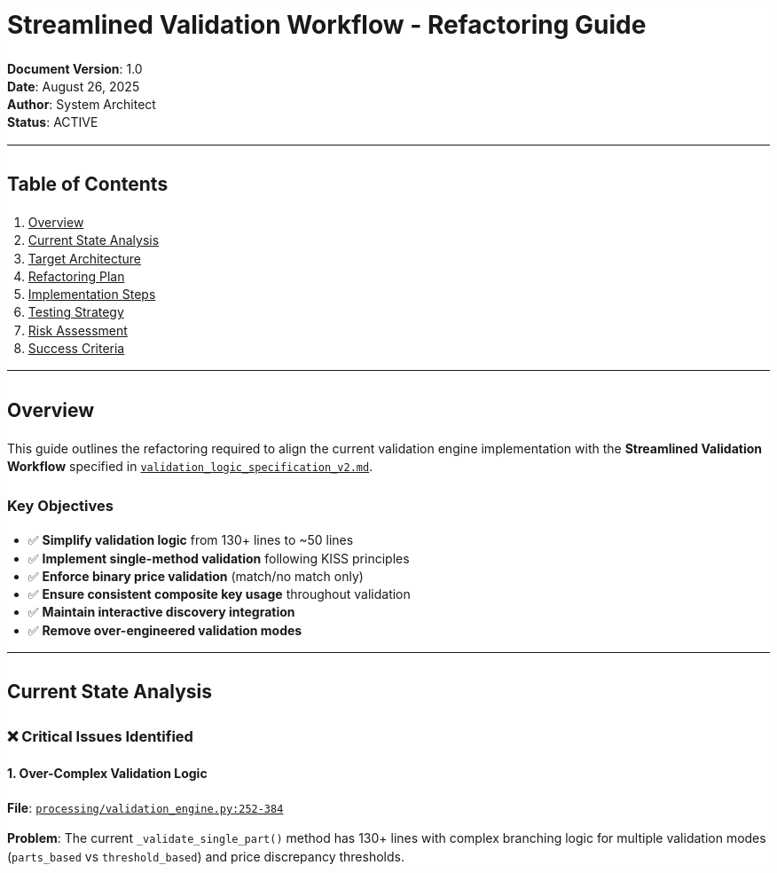 # Streamlined Validation Workflow - Refactoring Guide

**Document Version**: 1.0  
**Date**: August 26, 2025  
**Author**: System Architect  
**Status**: ACTIVE

---

## Table of Contents

1. [Overview](#overview)
2. [Current State Analysis](#current-state-analysis)
3. [Target Architecture](#target-architecture)
4. [Refactoring Plan](#refactoring-plan)
5. [Implementation Steps](#implementation-steps)
6. [Testing Strategy](#testing-strategy)
7. [Risk Assessment](#risk-assessment)
8. [Success Criteria](#success-criteria)

---

## Overview

This guide outlines the refactoring required to align the current validation engine implementation with the **Streamlined Validation Workflow** specified in [`validation_logic_specification_v2.md`](design/validation_logic_specification_v2.md).

### Key Objectives

- ✅ **Simplify validation logic** from 130+ lines to ~50 lines
- ✅ **Implement single-method validation** following KISS principles
- ✅ **Enforce binary price validation** (match/no match only)
- ✅ **Ensure consistent composite key usage** throughout validation
- ✅ **Maintain interactive discovery integration**
- ✅ **Remove over-engineered validation modes**

---

## Current State Analysis

### ❌ **Critical Issues Identified**

#### 1. Over-Complex Validation Logic
**File**: [`processing/validation_engine.py:252-384`](../processing/validation_engine.py)

**Problem**: The current `_validate_single_part()` method has 130+ lines with complex branching logic for multiple validation modes (`parts_based` vs `threshold_based`) and price discrepancy thresholds.
